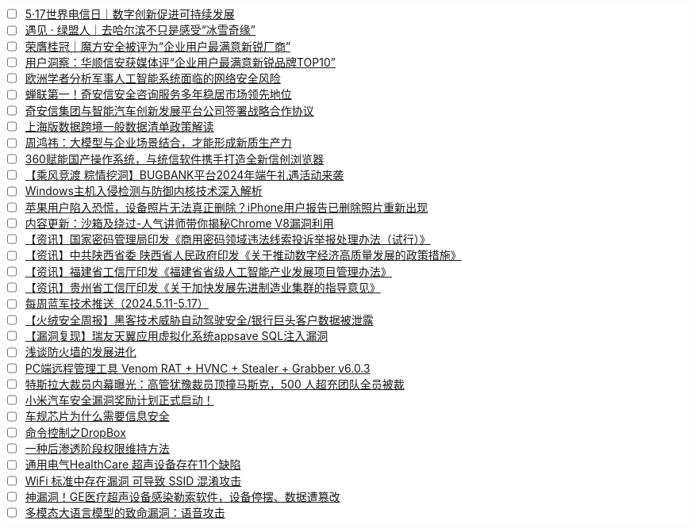   - [ ] [5·17世界电信日｜数字创新促进可持续发展](https://mp.weixin.qq.com/s?__biz=MjM5ODYyMTM4MA==&mid=2650452361&idx=2&sn=f8d29b800b699e8e252c21dafce938de)
  - [ ] [遇见 · 绿盟人｜去哈尔滨不只是感受“冰雪奇缘”](https://mp.weixin.qq.com/s?__biz=MjM5ODYyMTM4MA==&mid=2650452361&idx=3&sn=41c1e701b7e2e111a72eaf97174097b0)
  - [ ] [荣膺桂冠｜魔方安全被评为“企业用户最满意新锐厂商”](https://mp.weixin.qq.com/s?__biz=MzI3NzA5NDc0MA==&mid=2649291065&idx=1&sn=3836add6fd05b350caeff79e360f82dd)
  - [ ] [用户洞察：华顺信安获媒体评“企业用户最满意新锐品牌TOP10”](https://mp.weixin.qq.com/s?__biz=MzUzNjg1OTY3Mg==&mid=2247491360&idx=1&sn=72395beb5de78620f5d37cab337005f3)
  - [ ] [欧洲学者分析军事人工智能系统面临的网络安全风险](https://mp.weixin.qq.com/s?__biz=MzU0ODg5Mjc2NA==&mid=2247489808&idx=1&sn=2cf19fad1d5ab1544ea2cc8d83061ecf)
  - [ ] [蝉联第一！奇安信安全咨询服务多年稳居市场领先地位](https://mp.weixin.qq.com/s?__biz=MzU0NDk0NTAwMw==&mid=2247611401&idx=1&sn=0bd7a5fc244fd90e5b74534fc9a6323c)
  - [ ] [奇安信集团与智能汽车创新发展平台公司签署战略合作协议](https://mp.weixin.qq.com/s?__biz=MzU0NDk0NTAwMw==&mid=2247611401&idx=2&sn=2596445964e9271b1288d1248d9ccbe2)
  - [ ] [上海版数据跨境一般数据清单政策解读](https://mp.weixin.qq.com/s?__biz=MzAxOTk5NDY1MQ==&mid=2247486867&idx=1&sn=b31ab7a93a58c7a0901684aea409fd23)
  - [ ] [周鸿祎：大模型与企业场景结合，才能形成新质生产力](https://mp.weixin.qq.com/s?__biz=MzA4MTg0MDQ4Nw==&mid=2247571489&idx=1&sn=1a1fa1512528fde7819fecf0d667df22)
  - [ ] [360赋能国产操作系统，与统信软件携手打造全新信创浏览器](https://mp.weixin.qq.com/s?__biz=MzA4MTg0MDQ4Nw==&mid=2247571489&idx=2&sn=885a6bb4e5fa3cbf647f190334a5cb59)
  - [ ] [【乘风竞渡 粽情挖洞】BUGBANK平台2024年端午礼遇活动来袭](https://mp.weixin.qq.com/s?__biz=MzAxODg1MDMwOQ==&mid=2247505285&idx=1&sn=1ffba2015d16c0b0a3f0085d9b85c9c1)
  - [ ] [Windows主机入侵检测与防御内核技术深入解析](https://mp.weixin.qq.com/s?__biz=MjM5NTc2MDYxMw==&mid=2458555047&idx=1&sn=b7632036b11bc28f1e89204e8856079d)
  - [ ] [苹果用户陷入恐慌，设备照片无法真正删除？iPhone用户报告已删除照片重新出现](https://mp.weixin.qq.com/s?__biz=MjM5NTc2MDYxMw==&mid=2458555047&idx=2&sn=4036c3eacf100b0fb2dc981d758a63a6)
  - [ ] [内容更新：沙箱及绕过-人气讲师带你揭秘Chrome V8漏洞利用](https://mp.weixin.qq.com/s?__biz=MjM5NTc2MDYxMw==&mid=2458555047&idx=3&sn=c876d8c856a673d4454d41dccd839959)
  - [ ] [【资讯】国家密码管理局印发《商用密码领域违法线索投诉举报处理办法（试行）》](https://mp.weixin.qq.com/s?__biz=MzU1NDY3NDgwMQ==&mid=2247540967&idx=1&sn=ddbe695ac01f401ac9263fb7239e44fb)
  - [ ] [【资讯】中共陕西省委 陕西省人民政府印发《关于推动数字经济高质量发展的政策措施》](https://mp.weixin.qq.com/s?__biz=MzU1NDY3NDgwMQ==&mid=2247540967&idx=2&sn=63806840e311c4945cec87d57cce1b08)
  - [ ] [【资讯】福建省工信厅印发《福建省省级人工智能产业发展项目管理办法》](https://mp.weixin.qq.com/s?__biz=MzU1NDY3NDgwMQ==&mid=2247540967&idx=3&sn=b82d9cdb41300741ce92c045f4aa6dfa)
  - [ ] [【资讯】贵州省工信厅印发《关于加快发展先进制造业集群的指导意见》](https://mp.weixin.qq.com/s?__biz=MzU1NDY3NDgwMQ==&mid=2247540967&idx=4&sn=a670c0ff9402a3962125000c7537c4b8)
  - [ ] [每周蓝军技术推送（2024.5.11-5.17）](https://mp.weixin.qq.com/s?__biz=MzkyMTI0NjA3OA==&mid=2247493539&idx=1&sn=074cdc4518eb722210e2fc11a0c89a82)
  - [ ] [【火绒安全周报】黑客技术威胁自动驾驶安全/银行巨头客户数据被泄露](https://mp.weixin.qq.com/s?__biz=MzI3NjYzMDM1Mg==&mid=2247518535&idx=1&sn=8bfe4577d3d3b6ebfc10848f7dd9771b)
  - [ ] [【漏洞复现】瑞友天翼应用虚拟化系统appsave SQL注入漏洞](https://mp.weixin.qq.com/s?__biz=MzU2ODY0ODk2Nw==&mid=2247488627&idx=1&sn=d10d14a786e8e9b13d2772dc143b31c2)
  - [ ] [浅谈防火墙的发展进化](https://mp.weixin.qq.com/s?__biz=MzU2NjI5NzY1OA==&mid=2247509662&idx=1&sn=6ee67f69bd405d6fa79777a801f3b7e9)
  - [ ] [PC端远程管理工具 Venom RAT + HVNC + Stealer + Grabber v6.0.3](https://mp.weixin.qq.com/s?__biz=Mzg2ODY3NDYxNA==&mid=2247485368&idx=1&sn=44ddd1d42500a760aff2dc9750a66335)
  - [ ] [特斯拉大裁员内幕曝光：高管犹豫裁员顶撞马斯克，500 人超充团队全员被裁](https://mp.weixin.qq.com/s?__biz=MzIzOTc2OTAxMg==&mid=2247537889&idx=1&sn=7bf804871d1768bd131c0cbb41acfc94)
  - [ ] [小米汽车安全漏洞奖励计划正式启动！](https://mp.weixin.qq.com/s?__biz=MzIzOTc2OTAxMg==&mid=2247537889&idx=2&sn=c4d8540fd890d3b3d3270e36e581048a)
  - [ ] [车规芯片为什么需要信息安全](https://mp.weixin.qq.com/s?__biz=MzIzOTc2OTAxMg==&mid=2247537889&idx=3&sn=9e964d55c5433fc9186b730cbdb5518e)
  - [ ] [命令控制之DropBox](https://mp.weixin.qq.com/s?__biz=Mzg4MTU4NTc2Nw==&mid=2247491566&idx=1&sn=f2ba8ffa3010746421091a893b3069a4)
  - [ ] [一种后渗透阶段权限维持方法](https://mp.weixin.qq.com/s?__biz=Mzg4MTU4NTc2Nw==&mid=2247491566&idx=2&sn=c3356697ba92979f2d55e6ba9d7947b9)
  - [ ] [通用电气HealthCare 超声设备存在11个缺陷](https://mp.weixin.qq.com/s?__biz=MzI2NTg4OTc5Nw==&mid=2247519516&idx=1&sn=9e09c0297b604816e896e16433a0f8eb)
  - [ ] [WiFi 标准中存在漏洞 可导致 SSID 混淆攻击](https://mp.weixin.qq.com/s?__biz=MzI2NTg4OTc5Nw==&mid=2247519516&idx=2&sn=6d57caff04aeb615ccc68ff28c0abe53)
  - [ ] [神漏洞！GE医疗超声设备感染勒索软件，设备停摆、数据遭篡改](https://mp.weixin.qq.com/s?__biz=MzI4NDY2MDMwMw==&mid=2247511649&idx=1&sn=f42994e31909f6f64eda52c9fd7cd4f0)
  - [ ] [多模态大语言模型的致命漏洞：语音攻击](https://mp.weixin.qq.com/s?__biz=MzI4NDY2MDMwMw==&mid=2247511649&idx=2&sn=4bed154b2b1a7dff303ab027ea8e3508)